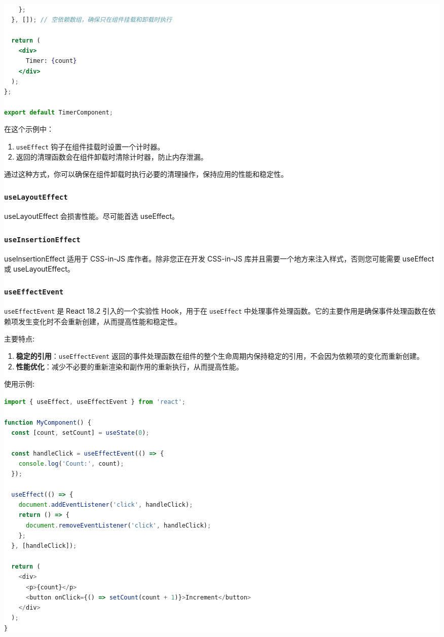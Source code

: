 ```jsx
    };
  }, []); // 空依赖数组，确保只在组件挂载和卸载时执行

  return (
    <div>
      Timer: {count}
    </div>
  );
};

export default TimerComponent;
```

在这个示例中：

1. `useEffect` 钩子在组件挂载时设置一个计时器。
2. 返回的清理函数会在组件卸载时清除计时器，防止内存泄漏。

通过这种方式，你可以确保在组件卸载时执行必要的清理操作，保持应用的性能和稳定性。

### `useLayoutEffect`
useLayoutEffect 会损害性能。尽可能首选 useEffect。

### `useInsertionEffect`
useInsertionEffect 适用于 CSS-in-JS 库作者。除非您正在开发 CSS-in-JS 库并且需要一个地方来注入样式，否则您可能需要 useEffect 或 useLayoutEffect。

### `useEffectEvent`
`useEffectEvent` 是 React 18.2 引入的一个实验性 Hook，用于在 `useEffect` 中处理事件处理函数。它的主要作用是确保事件处理函数在依赖项发生变化时不会重新创建，从而提高性能和稳定性。

主要特点:
1. **稳定的引用**：`useEffectEvent` 返回的事件处理函数在组件的整个生命周期内保持稳定的引用，不会因为依赖项的变化而重新创建。
2. **性能优化**：减少不必要的重新渲染和副作用的重新执行，从而提高性能。

使用示例:
```javascript
import { useEffect, useEffectEvent } from 'react';

function MyComponent() {
  const [count, setCount] = useState(0);

  const handleClick = useEffectEvent(() => {
    console.log('Count:', count);
  });

  useEffect(() => {
    document.addEventListener('click', handleClick);
    return () => {
      document.removeEventListener('click', handleClick);
    };
  }, [handleClick]);

  return (
    <div>
      <p>{count}</p>
      <button onClick={() => setCount(count + 1)}>Increment</button>
    </div>
  );
}
```
